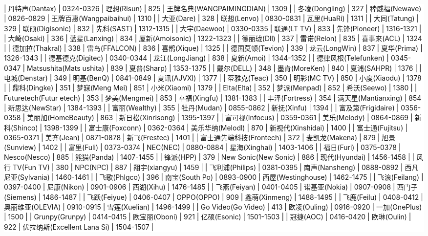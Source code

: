 | 丹特声(Dantax)            | 0324-0326  | 理想(Risun)              | 825        | 王牌名典(WANGPAIMINGDIAN)    | 1309       |
| 冬凌(Dongling)            | 327        | 稑威福(Newave)           | 0826-0829  | 王牌百惠(Wangpaibaihui)      | 1310       |
| 大亚(Dare)                | 328        | 联想(Lenvo)              | 0830-0831  | 瓦里(HuaRi)                  | 1311       |
| 大同(Tatung)              | 329        | 联硕(Digisonic)          | 832        | 先科(SAST)                   | 1312-1315  |
| 大宇(Daewoo)              | 0330-0335  | 联通(LT  TV)             | 833        | 先锋(Pioneer)                | 1316-1321  |
| 大崎(Osaki)               | 336        | 蓝星(Lanxing)            | 834        | 厦新(Amoisonic)              | 1322-1323  |
| 德丽珑(Dll)               | 337        | 雷诺(Relon)              | 835        | 喜事来(ACL)                  | 1324       |
| 德加拉(Thakral)           | 338        | 雷鸟(FFALCON)            | 836        | 喜鹊(Xique)                  | 1325       |
| 德国莫顿(Tevion)          | 339        | 龙云(LongWin)            | 837        | 夏华(Prima)                  | 1326-1343  |
| 德基德克(Digitec)         | 0340-0344  | 龙江(LongJiang)          | 838        | 夏新(Amoi)                   | 1344-1352  |
| 德律风根(Telefunken)      | 0345-0347  | Matsushita(Mats  ushita) | 839        | 夏普(Sharp)                  | 1353-1375  |
| 戴尔(DELL)                | 348        | 墨肯(MoreKen)            | 840        | 夏浦(SAHPR)                  | 1376       |
| 电城(Denstar)             | 349        | 明基(BenQ)               | 0841-0849  | 夏讯(AJVXI)                  | 1377       |
| 蒂雅克(Teac)              | 350        | 明彩(MC  TV)             | 850        | 小度(Xiaodu)                 | 1378       |
| 鼎科(Dingke)              | 351        | 梦寐(Meng  Mei)          | 851        | 小米(Xiaomi)                 | 1379       |
| Elta(Elta)                | 352        | 梦派(Menpad)             | 852        | 希沃(Seewo)                  | 1380       |
| Futuretech(Futur etech)   | 353        | 梦美(Mengmei)            | 853        | 幸福(Xingfu)                 | 1381-1383  |
| 丰泽(Fortress)            | 354        | 满天星(Mantianxing)      | 854        | 新思达(NewStar)              | 1384-1393  |
| 富丽(Wealthy)             | 355        | 牡丹(Mudan)              | 0855-0862  | 新抚(Xinfu)                  | 1394       |
| 富及第(Frigidaire)        | 0356-0358  | 美丽加(HomeBeauty)       | 863        | 新日松(Xinrisong)            | 1395-1397  |
| 富可视(Infocus)           | 0359-0361  | 美乐(Melody)             | 0864-0869  | 新科(Shinco)                 | 1398-1399  |
| 富士康(Foxconn)           | 0362-0364  | 美乐华纳(Melodl)         | 870        | 新视代(Xinshidai)            | 1400       |
| 富士通(Fujitsu)           | 0365-0371  | 美齐(Jean)               | 0871-0878  | 新飞(Frestec)                | 1401       |
| 富士通先端科技(Frontech)  | 372        | 麦凯龙(Makena)           | 879        | 旭景(Sunview)                | 1402       |
| 富里(Fuli)                | 0373-0374  | NEC(NEC)                 | 0880-0884  | 星海(Xinghai)                | 1403-1406  |
| 福日(Furi)                | 0375-0378  | Nesco(Nesco)             | 885        | 熊猫(Panda)                  | 1407-1455  |
| 锋派(HPP)                 | 379        | New  Sonic(New Sonic)    | 886        | 现代(Hyundai)                | 1456-1458  |
| 风行 TV(Fun TV)           | 380        | NPC(NPC)                 | 887        | 翔宇(xiangyu)                | 1459       |
| 飞利浦(Philips)           | 0381-0395  | 南声(Nansheng)           | 0888-0892  | 西凡尼亚(Sylvania)           | 1460-1461  |
| 飞歌(Phlgco)              | 396        | 南宝(South  Po)          | 0893-0900  | 西屋(Westinghouse)           | 1462-1475  |
| 飞浪(Feilang)             | 0397-0400  | 尼康(Nikon)              | 0901-0906  | 西湖(Xihu)                   | 1476-1485  |
| 飞燕(Feiyan)              | 0401-0405  | 诺基亚(Nokia)            | 0907-0908  | 西门子(Siemens)              | 1486-1487  |
| 飞跃(Feiyue)              | 0406-0407  | OPPO(OPPO)               | 909        | 鑫萌(Xinmeng)                | 1488-1495  |
| 飞鹿(Feilu)               | 0408-0412  | 奥丽维亚(OLEVIA)         | 0910-0915  | 雪莲(Xuelian)                | 1496-1499  |
| Go Video(Go Video)        | 413        | 欧凌(Ouling)             | 0916-0920  | 一加(OnePlus)                | 1500       |
| Grunpy(Grunpy)            | 0414-0415  | 欧宝丽(Oboni)            | 921        | 亿硕(Esonic)                 | 1501-1503  |
| 冠捷(AOC)                 | 0416-0420  | 欧琳(Oulin)              | 922        | 优拉纳斯(Excellent  Lana Si) | 1504-1507  |